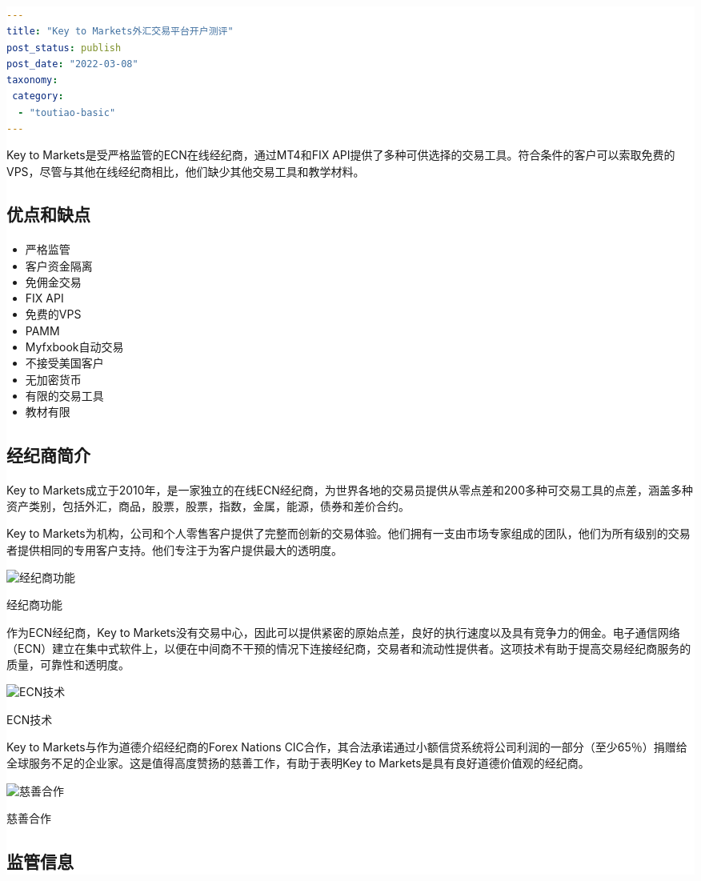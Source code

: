 ```yaml
---
title: "Key to Markets外汇交易平台开户测评"
post_status: publish
post_date: "2022-03-08"
taxonomy:
 category: 
  - "toutiao-basic"
---
```


Key to Markets是受严格监管的ECN在线经纪商，通过MT4和FIX API提供了多种可供选择的交易工具。符合条件的客户可以索取免费的VPS，尽管与其他在线经纪商相比，他们缺少其他交易工具和教学材料。

## 优点和缺点
- 严格监管
- 客户资金隔离
- 免佣金交易
- FIX API
- 免费的VPS
- PAMM
- Myfxbook自动交易
- 不接受美国客户
- 无加密货币
- 有限的交易工具
- 教材有限


## 经纪商简介

Key to Markets成立于2010年，是一家独立的在线ECN经纪商，为世界各地的交易员提供从零点差和200多种可交易工具的点差，涵盖多种资产类别，包括外汇，商品，股票，股票，指数，金属，能源，债券和差价合约。

Key to Markets为机构，公司和个人零售客户提供了完整而创新的交易体验。他们拥有一支由市场专家组成的团队，他们为所有级别的交易者提供相同的专用客户支持。他们专注于为客户提供最大的透明度。

![经纪商功能](https://cdn.fendou.la/funstoutiao/2020/10/Key-to-Markets-Broker-Features.png "经纪商功能")

经纪商功能

作为ECN经纪商，Key to Markets没有交易中心，因此可以提供紧密的原始点差，良好的执行速度以及具有竞争力的佣金。电子通信网络（ECN）建立在集中式软件上，以便在中间商不干预的情况下连接经纪商，交易者和流动性提供者。这项技术有助于提高交易经纪商服务的质量，可靠性和透明度。

![ECN技术](https://cdn.fendou.la/funstoutiao/2020/10/Key-to-Markets-ECN-Technology.png "ECN技术")

ECN技术

Key to Markets与作为道德介绍经纪商的Forex Nations CIC合作，其合法承诺通过小额信贷系统将公司利润的一部分（至少65％）捐赠给全球服务不足的企业家。这是值得高度赞扬的慈善工作，有助于表明Key to Markets是具有良好道德价值观的经纪商。

![慈善合作](https://cdn.fendou.la/funstoutiao/2020/10/Key-to-Markets-Charitable-Partnership-1024x526.jpg "慈善合作")

慈善合作

## 监管信息
